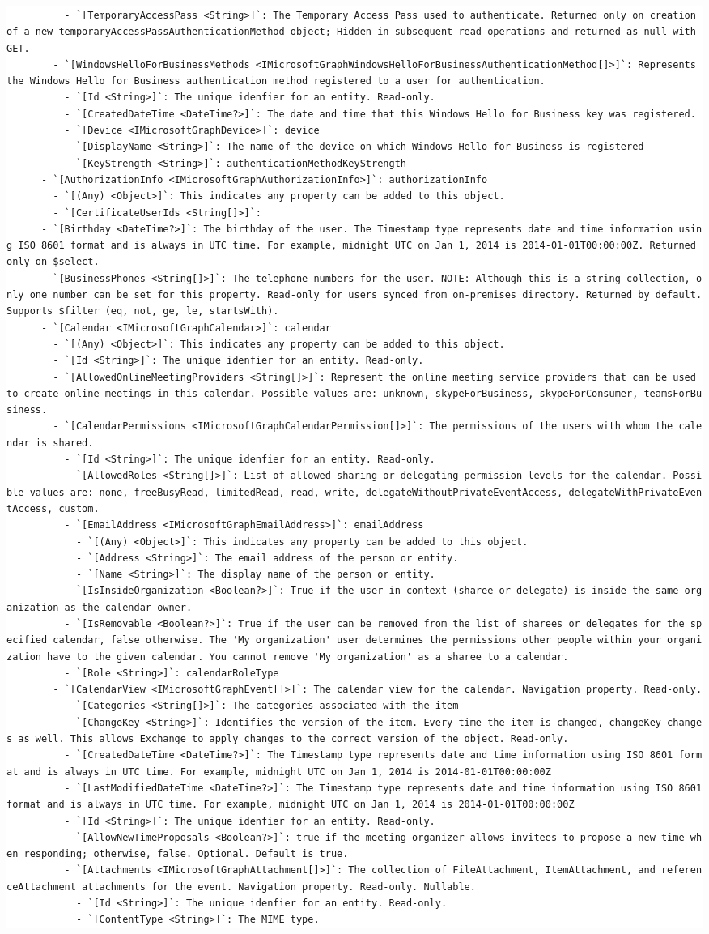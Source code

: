               - `[TemporaryAccessPass <String>]`: The Temporary Access Pass used to authenticate. Returned only on creation of a new temporaryAccessPassAuthenticationMethod object; Hidden in subsequent read operations and returned as null with GET.
            - `[WindowsHelloForBusinessMethods <IMicrosoftGraphWindowsHelloForBusinessAuthenticationMethod[]>]`: Represents the Windows Hello for Business authentication method registered to a user for authentication.
              - `[Id <String>]`: The unique idenfier for an entity. Read-only.
              - `[CreatedDateTime <DateTime?>]`: The date and time that this Windows Hello for Business key was registered.
              - `[Device <IMicrosoftGraphDevice>]`: device
              - `[DisplayName <String>]`: The name of the device on which Windows Hello for Business is registered
              - `[KeyStrength <String>]`: authenticationMethodKeyStrength
          - `[AuthorizationInfo <IMicrosoftGraphAuthorizationInfo>]`: authorizationInfo
            - `[(Any) <Object>]`: This indicates any property can be added to this object.
            - `[CertificateUserIds <String[]>]`: 
          - `[Birthday <DateTime?>]`: The birthday of the user. The Timestamp type represents date and time information using ISO 8601 format and is always in UTC time. For example, midnight UTC on Jan 1, 2014 is 2014-01-01T00:00:00Z. Returned only on $select.
          - `[BusinessPhones <String[]>]`: The telephone numbers for the user. NOTE: Although this is a string collection, only one number can be set for this property. Read-only for users synced from on-premises directory. Returned by default. Supports $filter (eq, not, ge, le, startsWith).
          - `[Calendar <IMicrosoftGraphCalendar>]`: calendar
            - `[(Any) <Object>]`: This indicates any property can be added to this object.
            - `[Id <String>]`: The unique idenfier for an entity. Read-only.
            - `[AllowedOnlineMeetingProviders <String[]>]`: Represent the online meeting service providers that can be used to create online meetings in this calendar. Possible values are: unknown, skypeForBusiness, skypeForConsumer, teamsForBusiness.
            - `[CalendarPermissions <IMicrosoftGraphCalendarPermission[]>]`: The permissions of the users with whom the calendar is shared.
              - `[Id <String>]`: The unique idenfier for an entity. Read-only.
              - `[AllowedRoles <String[]>]`: List of allowed sharing or delegating permission levels for the calendar. Possible values are: none, freeBusyRead, limitedRead, read, write, delegateWithoutPrivateEventAccess, delegateWithPrivateEventAccess, custom.
              - `[EmailAddress <IMicrosoftGraphEmailAddress>]`: emailAddress
                - `[(Any) <Object>]`: This indicates any property can be added to this object.
                - `[Address <String>]`: The email address of the person or entity.
                - `[Name <String>]`: The display name of the person or entity.
              - `[IsInsideOrganization <Boolean?>]`: True if the user in context (sharee or delegate) is inside the same organization as the calendar owner.
              - `[IsRemovable <Boolean?>]`: True if the user can be removed from the list of sharees or delegates for the specified calendar, false otherwise. The 'My organization' user determines the permissions other people within your organization have to the given calendar. You cannot remove 'My organization' as a sharee to a calendar.
              - `[Role <String>]`: calendarRoleType
            - `[CalendarView <IMicrosoftGraphEvent[]>]`: The calendar view for the calendar. Navigation property. Read-only.
              - `[Categories <String[]>]`: The categories associated with the item
              - `[ChangeKey <String>]`: Identifies the version of the item. Every time the item is changed, changeKey changes as well. This allows Exchange to apply changes to the correct version of the object. Read-only.
              - `[CreatedDateTime <DateTime?>]`: The Timestamp type represents date and time information using ISO 8601 format and is always in UTC time. For example, midnight UTC on Jan 1, 2014 is 2014-01-01T00:00:00Z
              - `[LastModifiedDateTime <DateTime?>]`: The Timestamp type represents date and time information using ISO 8601 format and is always in UTC time. For example, midnight UTC on Jan 1, 2014 is 2014-01-01T00:00:00Z
              - `[Id <String>]`: The unique idenfier for an entity. Read-only.
              - `[AllowNewTimeProposals <Boolean?>]`: true if the meeting organizer allows invitees to propose a new time when responding; otherwise, false. Optional. Default is true.
              - `[Attachments <IMicrosoftGraphAttachment[]>]`: The collection of FileAttachment, ItemAttachment, and referenceAttachment attachments for the event. Navigation property. Read-only. Nullable.
                - `[Id <String>]`: The unique idenfier for an entity. Read-only.
                - `[ContentType <String>]`: The MIME type.